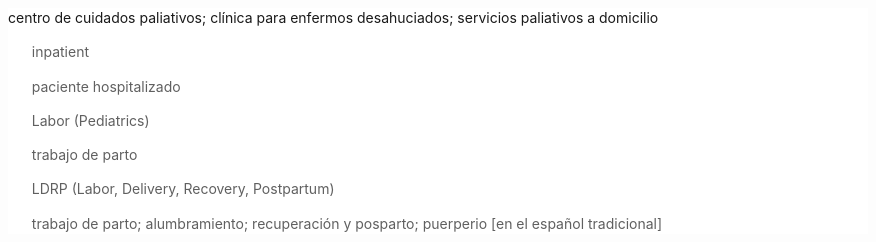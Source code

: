   <div class="one-half">
    <p lang="es" xml:lang="es">
      centro de cuidados paliativos; clínica para enfermos desahuciados; servicios paliativos a domicilio
    </p>
  </div>
</blockquote>

<div class="hdivider">
</div>

<blockquote style="padding: 0 0 0px;background: #fff;border: 0;margin-bottom: 0px;text-align: left">
  <div class="one-half first">
    <p>
      inpatient
    </p>
  </div>
  
  <div class="one-half">
    <p lang="es" xml:lang="es">
      paciente hospitalizado
    </p>
  </div>
</blockquote>

<div class="hdivider">
</div>

<blockquote style="padding: 0 0 0px;background: #fff;border: 0;margin-bottom: 0px;text-align: left">
  <div class="one-half first">
    <p>
      Labor (Pediatrics)
    </p>
  </div>
  
  <div class="one-half">
    <p lang="es" xml:lang="es">
      trabajo de parto
    </p>
  </div>
</blockquote>

<div class="hdivider">
</div>

<blockquote style="padding: 0 0 0px;background: #fff;border: 0;margin-bottom: 0px;text-align: left">
  <div class="one-half first">
    <p>
      LDRP (Labor, Delivery, Recovery, Postpartum)
    </p>
  </div>
  
  <div class="one-half">
    <p lang="es" xml:lang="es">
      trabajo de parto; alumbramiento; recuperación y posparto; puerperio [en el español tradicional]
    </p>
  </div>
</blockquote>
